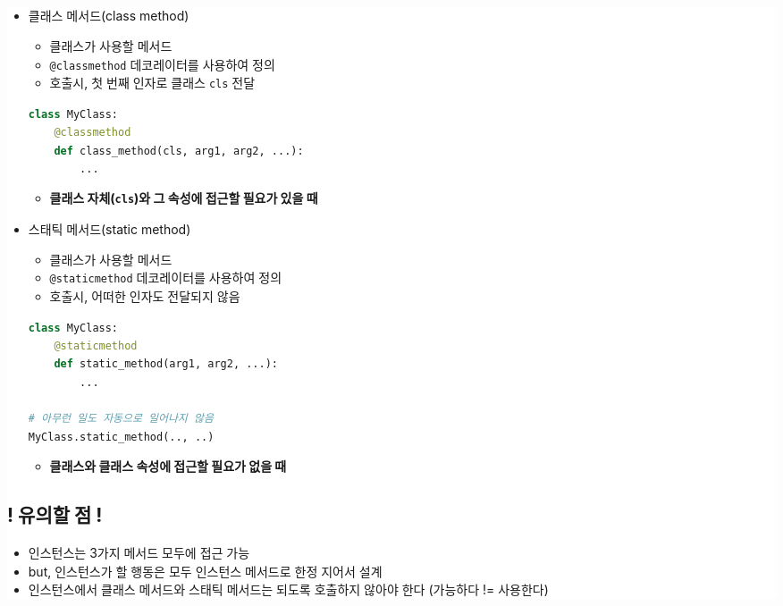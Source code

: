 * 클래스 메서드(class method)

  * 클래스가 사용할 메서드
  * `@classmethod` 데코레이터를 사용하여 정의
  * 호출시, 첫 번째 인자로 클래스 `cls` 전달

  ```python
  class MyClass:
      @classmethod
      def class_method(cls, arg1, arg2, ...):
          ...
  ```

  * **클래스 자체(`cls`)와 그 속성에 접근할 필요가 있을 때** 

* 스태틱 메서드(static method)

  * 클래스가 사용할 메서드
  * `@staticmethod` 데코레이터를 사용하여 정의
  * 호출시, 어떠한 인자도 전달되지 않음

  ```python
  class MyClass:
      @staticmethod
      def static_method(arg1, arg2, ...):
          ...
  
  # 아무런 일도 자동으로 일어나지 않음
  MyClass.static_method(.., ..)
  ```

  * **클래스와 클래스 속성에 접근할 필요가 없을 때**

## ! 유의할 점 !

* 인스턴스는 3가지 메서드 모두에 접근 가능
* but, 인스턴스가 할 행동은 모두 인스턴스 메서드로 한정 지어서 설계
* 인스턴스에서 클래스 메서드와 스태틱 메서드는 되도록 호출하지 않아야 한다 (가능하다 != 사용한다)



